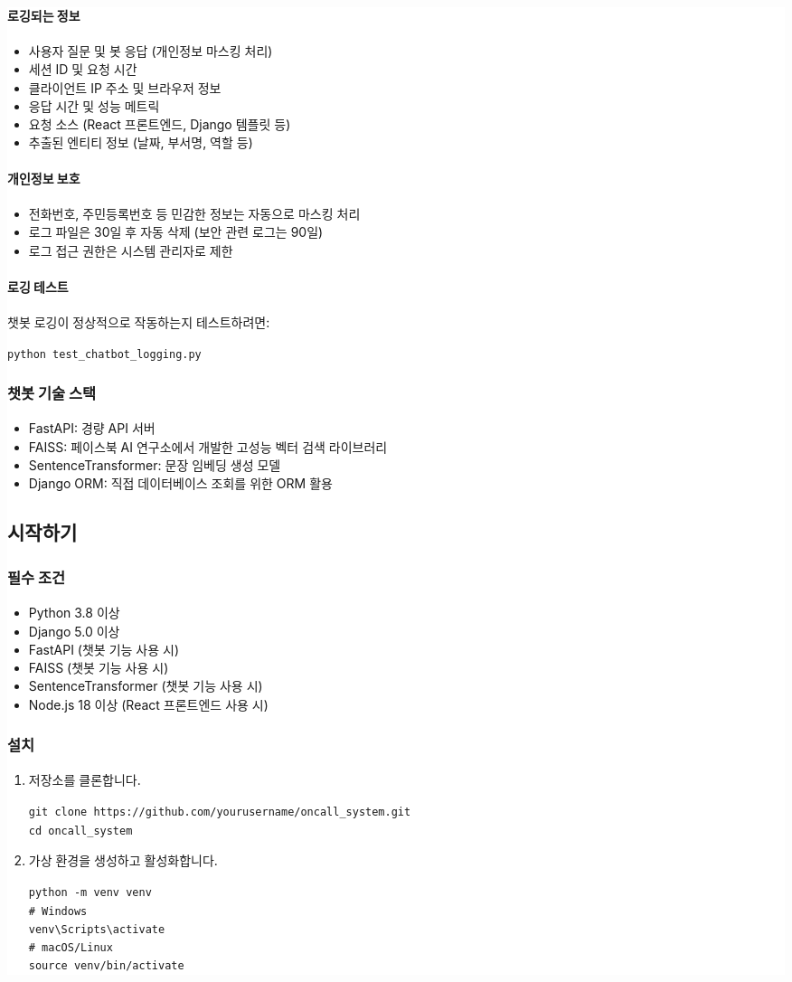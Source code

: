 #### 로깅되는 정보
- 사용자 질문 및 봇 응답 (개인정보 마스킹 처리)
- 세션 ID 및 요청 시간
- 클라이언트 IP 주소 및 브라우저 정보
- 응답 시간 및 성능 메트릭  
- 요청 소스 (React 프론트엔드, Django 템플릿 등)
- 추출된 엔티티 정보 (날짜, 부서명, 역할 등)

#### 개인정보 보호
- 전화번호, 주민등록번호 등 민감한 정보는 자동으로 마스킹 처리
- 로그 파일은 30일 후 자동 삭제 (보안 관련 로그는 90일)
- 로그 접근 권한은 시스템 관리자로 제한

#### 로깅 테스트
챗봇 로깅이 정상적으로 작동하는지 테스트하려면:
```bash
python test_chatbot_logging.py
```

### 챗봇 기술 스택
- FastAPI: 경량 API 서버
- FAISS: 페이스북 AI 연구소에서 개발한 고성능 벡터 검색 라이브러리
- SentenceTransformer: 문장 임베딩 생성 모델
- Django ORM: 직접 데이터베이스 조회를 위한 ORM 활용

## 시작하기

### 필수 조건

- Python 3.8 이상
- Django 5.0 이상
- FastAPI (챗봇 기능 사용 시)
- FAISS (챗봇 기능 사용 시)
- SentenceTransformer (챗봇 기능 사용 시)
- Node.js 18 이상 (React 프론트엔드 사용 시)

### 설치

1. 저장소를 클론합니다.
   ```
   git clone https://github.com/yourusername/oncall_system.git
   cd oncall_system
   ```

2. 가상 환경을 생성하고 활성화합니다.
   ```
   python -m venv venv
   # Windows
   venv\Scripts\activate
   # macOS/Linux
   source venv/bin/activate
   ```
